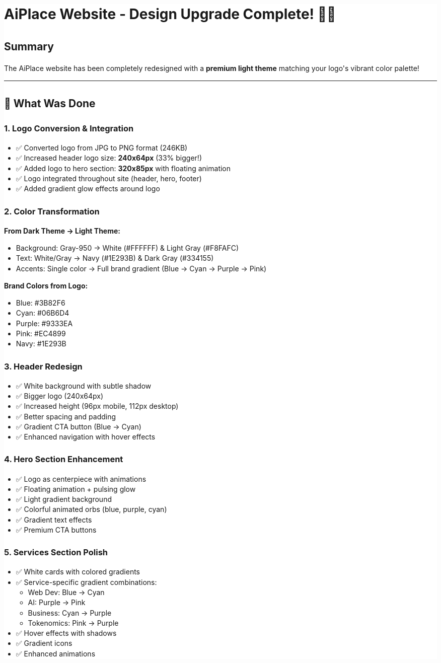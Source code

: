 # AiPlace Website - Design Upgrade Complete! 🎨✨

## Summary

The AiPlace website has been completely redesigned with a **premium light theme** matching your logo's vibrant color palette!

---

## 🎯 What Was Done

### 1. **Logo Conversion & Integration**
- ✅ Converted logo from JPG to PNG format (246KB)
- ✅ Increased header logo size: **240x64px** (33% bigger!)
- ✅ Added logo to hero section: **320x85px** with floating animation
- ✅ Logo integrated throughout site (header, hero, footer)
- ✅ Added gradient glow effects around logo

### 2. **Color Transformation**
**From Dark Theme → Light Theme:**
- Background: Gray-950 → White (#FFFFFF) & Light Gray (#F8FAFC)
- Text: White/Gray → Navy (#1E293B) & Dark Gray (#334155)
- Accents: Single color → Full brand gradient (Blue → Cyan → Purple → Pink)

**Brand Colors from Logo:**
- Blue: #3B82F6
- Cyan: #06B6D4
- Purple: #9333EA
- Pink: #EC4899
- Navy: #1E293B

### 3. **Header Redesign**
- ✅ White background with subtle shadow
- ✅ Bigger logo (240x64px)
- ✅ Increased height (96px mobile, 112px desktop)
- ✅ Better spacing and padding
- ✅ Gradient CTA button (Blue → Cyan)
- ✅ Enhanced navigation with hover effects

### 4. **Hero Section Enhancement**
- ✅ Logo as centerpiece with animations
- ✅ Floating animation + pulsing glow
- ✅ Light gradient background
- ✅ Colorful animated orbs (blue, purple, cyan)
- ✅ Gradient text effects
- ✅ Premium CTA buttons

### 5. **Services Section Polish**
- ✅ White cards with colored gradients
- ✅ Service-specific gradient combinations:
  - Web Dev: Blue → Cyan
  - AI: Purple → Pink
  - Business: Cyan → Purple
  - Tokenomics: Pink → Purple
- ✅ Hover effects with shadows
- ✅ Gradient icons
- ✅ Enhanced animations
